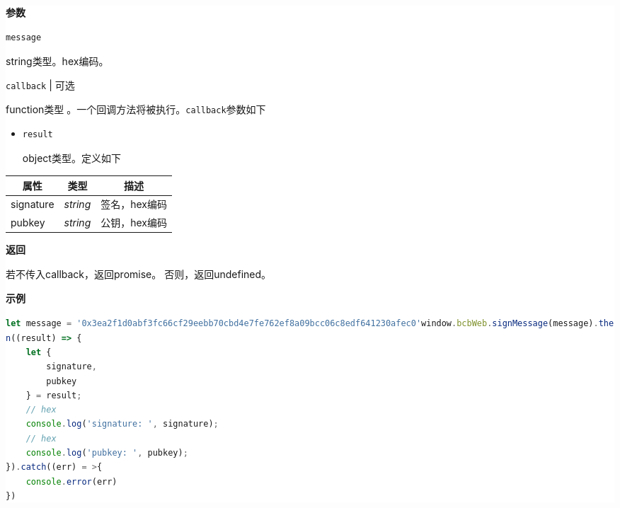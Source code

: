 **参数**

`message`

  string类型。hex编码。

`callback` | 可选

  function类型 。一个回调方法将被执行。`callback`参数如下

-	`result`
	
	object类型。定义如下

| 属性      | 类型     | 描述          |
| --------| -------| ------------|
| signature | *string* | 签名，hex编码 |
| pubkey    | *string* | 公钥，hex编码 |

**返回**

若不传入callback，返回promise。
否则，返回undefined。

**示例**

```javascript
let message = '0x3ea2f1d0abf3fc66cf29eebb70cbd4e7fe762ef8a09bcc06c8edf641230afec0'window.bcbWeb.signMessage(message).then((result) => {
    let {
        signature,
        pubkey
    } = result;
    // hex
    console.log('signature: ', signature);
    // hex
    console.log('pubkey: ', pubkey);
}).catch((err) = >{
    console.error(err)
})
```
